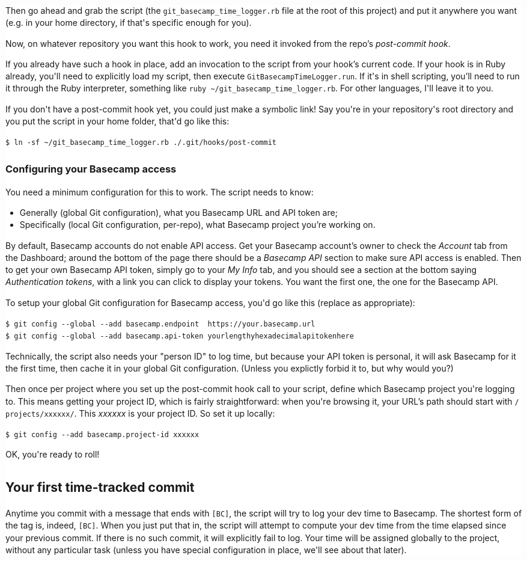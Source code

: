 Then go ahead and grab the script (the `git_basecamp_time_logger.rb` file at the root of this project) and put it anywhere you want (e.g. in your home directory, if that's specific enough for you).

Now, on whatever repository you want this hook to work, you need it invoked from the repo’s _post-commit hook_.

If you already have such a hook in place, add an invocation to the script from your hook’s current code.  If your hook is in Ruby already, you'll need to explicitly load my script, then execute `GitBasecampTimeLogger.run`.  If it's in shell scripting, you’ll need to run it through the Ruby interpreter, something like `ruby ~/git_basecamp_time_logger.rb`.  For other languages, I'll leave it to you.

If you don't have a post-commit hook yet, you could just make a symbolic link!  Say you're in your repository's root directory and you put the script in your home folder, that'd go like this:

	$ ln -sf ~/git_basecamp_time_logger.rb ./.git/hooks/post-commit

### Configuring your Basecamp access

You need a minimum configuration for this to work. The script needs to know:

* Generally (global Git configuration), what you Basecamp URL and API token are;
* Specifically (local Git configuration, per-repo), what Basecamp project you’re working on.

By default, Basecamp accounts do not enable API access.  Get your Basecamp account’s owner to check the _Account_ tab from the Dashboard; around the bottom of the page there should be a _Basecamp API_ section to make sure API access is enabled.  Then to get your own Basecamp API token, simply go to your _My Info_ tab, and you should see a section at the bottom saying _Authentication tokens_, with a link you can click to display your tokens.  You want the first one, the one for the Basecamp API.

To setup your global Git configuration for Basecamp access, you'd go like this (replace as appropriate):

	$ git config --global --add basecamp.endpoint  https://your.basecamp.url
	$ git config --global --add basecamp.api-token yourlengthyhexadecimalapitokenhere

Technically, the script also needs your "person ID" to log time, but because your API token is personal, it will ask Basecamp for it the first time, then cache it in your global Git configuration.  (Unless you explictly forbid it to, but why would you?)

Then once per project where you set up the post-commit hook call to your script, define which Basecamp project you're logging to.  This means getting your project ID, which is fairly straightforward: when you're browsing it, your URL’s path should start with `/projects/xxxxxx/`.  This _xxxxxx_ is your project ID.  So set it up locally:

	$ git config --add basecamp.project-id xxxxxx

OK, you're ready to roll!

Your first time-tracked commit
------------------------------

Anytime you commit with a message that ends with `[BC]`, the script will try to log your dev time to Basecamp.  The shortest form of the tag is, indeed, `[BC]`.  When you just put that in, the script will attempt to compute your dev time from the time elapsed since your previous commit.  If there is no such commit, it will explicitly fail to log.  Your time will be assigned globally to the project, without any particular task (unless you have special configuration in place, we'll see about that later).
